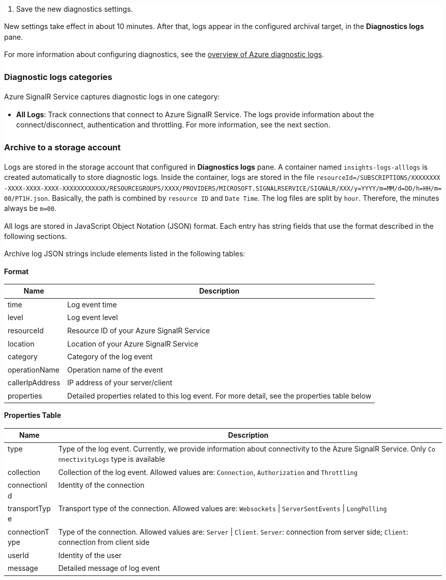 
1.	Save the new diagnostics settings.

New settings take effect in about 10 minutes. After that, logs appear in the configured archival target, in the **Diagnostics logs** pane.

For more information about configuring diagnostics, see the [overview of Azure diagnostic logs](../azure-monitor/platform/platform-logs-overview.md).

### Diagnostic logs categories

Azure SignalR Service captures diagnostic logs in one category:

* **All Logs**: Track connections that connect to Azure SignalR Service. The logs provide information about the connect/disconnect, authentication and throttling. For more information, see the next section.

### Archive to a storage account

Logs are stored in the storage account that configured in **Diagnostics logs** pane. A container named `insights-logs-alllogs` is created automatically to store diagnostic logs. Inside the container, logs are stored in the file `resourceId=/SUBSCRIPTIONS/XXXXXXXX-XXXX-XXXX-XXXX-XXXXXXXXXXXX/RESOURCEGROUPS/XXXX/PROVIDERS/MICROSOFT.SIGNALRSERVICE/SIGNALR/XXX/y=YYYY/m=MM/d=DD/h=HH/m=00/PT1H.json`. Basically, the path is combined by `resource ID` and `Date Time`. The log files are split by `hour`. Therefore, the minutes always be `m=00`.

All logs are stored in JavaScript Object Notation (JSON) format. Each entry has string fields that use the format described in the following sections.

Archive log JSON strings include elements listed in the following tables:

**Format**

Name | Description
------- | -------
time | Log event time
level | Log event level
resourceId | Resource ID of your Azure SignalR Service
location | Location of your Azure SignalR Service
category | Category of the log event
operationName | Operation name of the event
callerIpAddress | IP address of your server/client
properties | Detailed properties related to this log event. For more detail, see the properties table below

**Properties Table**

Name | Description
------- | -------
type | Type of the log event. Currently, we provide information about connectivity to the Azure SignalR Service. Only `ConnectivityLogs` type is available
collection | Collection of the log event. Allowed values are: `Connection`, `Authorization` and `Throttling`
connectionId | Identity of the connection
transportType | Transport type of the connection. Allowed values are: `Websockets` \| `ServerSentEvents` \| `LongPolling`
connectionType | Type of the connection. Allowed values are: `Server` \| `Client`. `Server`: connection from server side; `Client`: connection from client side
userId | Identity of the user
message | Detailed message of log event
